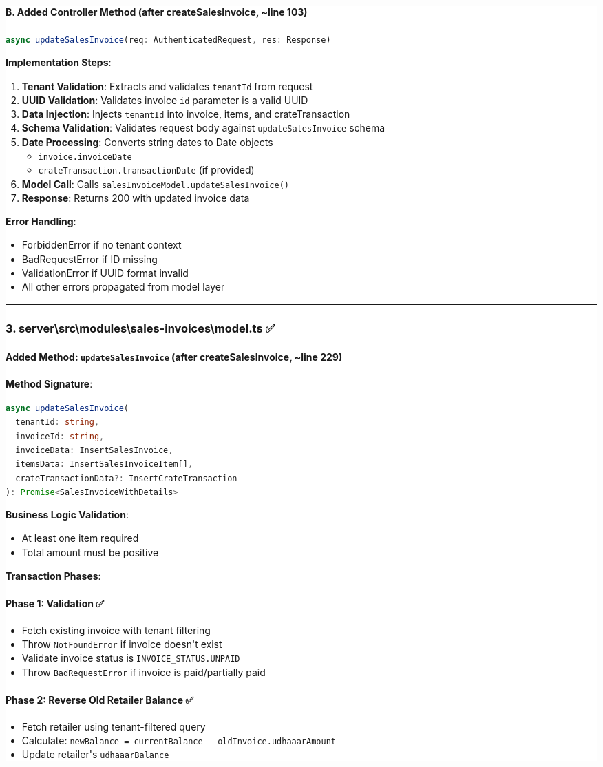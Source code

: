 #### B. Added Controller Method (after createSalesInvoice, ~line 103)
```typescript
async updateSalesInvoice(req: AuthenticatedRequest, res: Response)
```

**Implementation Steps**:
1. **Tenant Validation**: Extracts and validates `tenantId` from request
2. **UUID Validation**: Validates invoice `id` parameter is a valid UUID
3. **Data Injection**: Injects `tenantId` into invoice, items, and crateTransaction
4. **Schema Validation**: Validates request body against `updateSalesInvoice` schema
5. **Date Processing**: Converts string dates to Date objects
   - `invoice.invoiceDate`
   - `crateTransaction.transactionDate` (if provided)
6. **Model Call**: Calls `salesInvoiceModel.updateSalesInvoice()`
7. **Response**: Returns 200 with updated invoice data

**Error Handling**:
- ForbiddenError if no tenant context
- BadRequestError if ID missing
- ValidationError if UUID format invalid
- All other errors propagated from model layer

---

### 3. server\src\modules\sales-invoices\model.ts ✅

#### Added Method: `updateSalesInvoice` (after createSalesInvoice, ~line 229)

**Method Signature**:
```typescript
async updateSalesInvoice(
  tenantId: string, 
  invoiceId: string, 
  invoiceData: InsertSalesInvoice, 
  itemsData: InsertSalesInvoiceItem[], 
  crateTransactionData?: InsertCrateTransaction
): Promise<SalesInvoiceWithDetails>
```

**Business Logic Validation**:
- At least one item required
- Total amount must be positive

**Transaction Phases**:

#### Phase 1: Validation ✅
- Fetch existing invoice with tenant filtering
- Throw `NotFoundError` if invoice doesn't exist
- Validate invoice status is `INVOICE_STATUS.UNPAID`
- Throw `BadRequestError` if invoice is paid/partially paid

#### Phase 2: Reverse Old Retailer Balance ✅
- Fetch retailer using tenant-filtered query
- Calculate: `newBalance = currentBalance - oldInvoice.udhaaarAmount`
- Update retailer's `udhaaarBalance`
